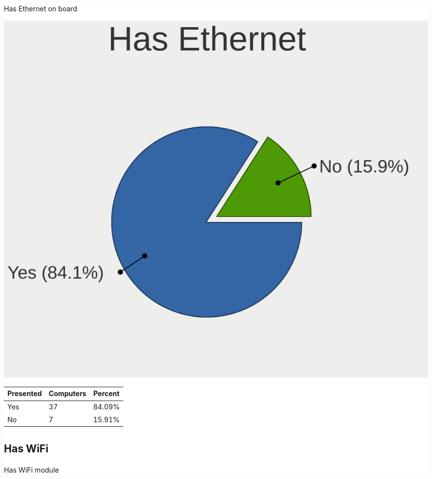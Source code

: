 Has Ethernet on board

![Has Ethernet](./images/pie_chart/node_has_ethernet.svg)


| Presented | Computers | Percent |
|-----------|-----------|---------|
| Yes       | 37        | 84.09%  |
| No        | 7         | 15.91%  |

Has WiFi
--------

Has WiFi module
